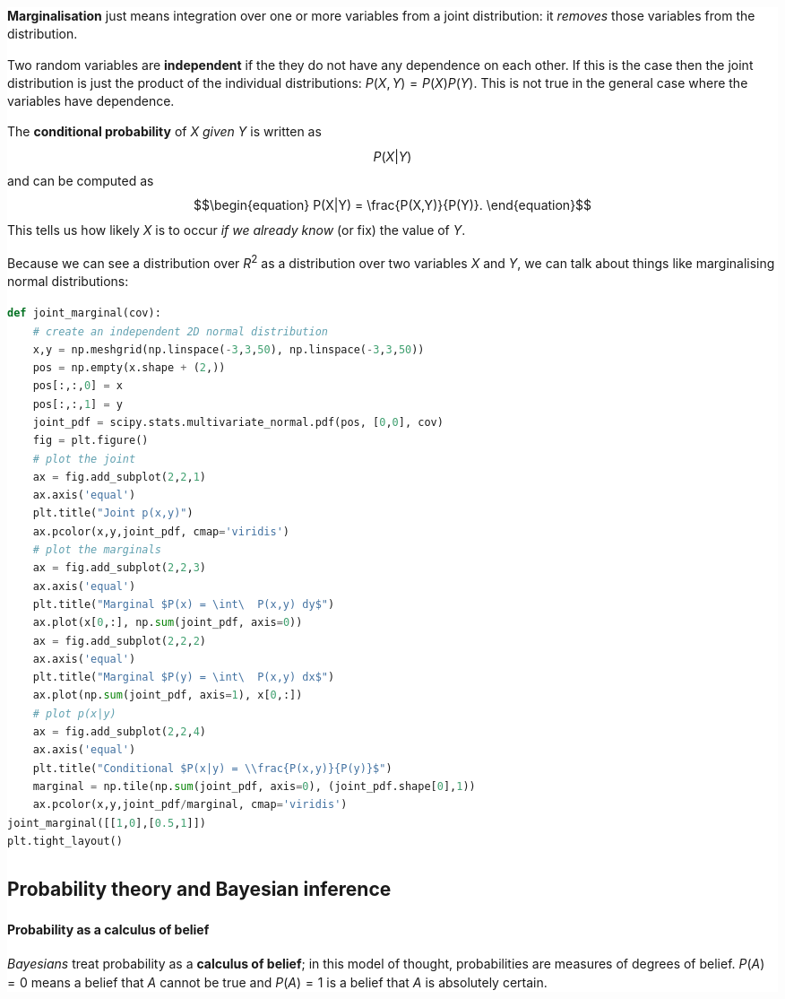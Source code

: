 
**Marginalisation** just means integration over one or more variables from a joint distribution: it *removes* those variables from the distribution.

Two random variables are **independent** if the they do not have any dependence on each other. If this is the case then the joint distribution is just the product of the individual distributions:
$P(X,Y) = P(X)P(Y).$ This is not true in the general case where the variables have dependence.

The **conditional probability** of $X$ *given* $Y$ is written as $$P(X|Y)$$ and can be computed as $$\begin{equation} P(X|Y) = \frac{P(X,Y)}{P(Y)}. \end{equation}$$ This tells us how likely $X$ is to occur *if we already know*  (or fix) the value of $Y$.

Because we can see a distribution over $R^2$ as a distribution over two variables $X$ and $Y$, we can talk about things like marginalising normal distributions:

```python
def joint_marginal(cov):
    # create an independent 2D normal distribution
    x,y = np.meshgrid(np.linspace(-3,3,50), np.linspace(-3,3,50))
    pos = np.empty(x.shape + (2,))
    pos[:,:,0] = x
    pos[:,:,1] = y
    joint_pdf = scipy.stats.multivariate_normal.pdf(pos, [0,0], cov)
    fig = plt.figure()
    # plot the joint
    ax = fig.add_subplot(2,2,1)
    ax.axis('equal')
    plt.title("Joint p(x,y)")
    ax.pcolor(x,y,joint_pdf, cmap='viridis')
    # plot the marginals
    ax = fig.add_subplot(2,2,3)
    ax.axis('equal')
    plt.title("Marginal $P(x) = \int\  P(x,y) dy$")
    ax.plot(x[0,:], np.sum(joint_pdf, axis=0))
    ax = fig.add_subplot(2,2,2)
    ax.axis('equal')
    plt.title("Marginal $P(y) = \int\  P(x,y) dx$")
    ax.plot(np.sum(joint_pdf, axis=1), x[0,:])
    # plot p(x|y)
    ax = fig.add_subplot(2,2,4)
    ax.axis('equal')
    plt.title("Conditional $P(x|y) = \\frac{P(x,y)}{P(y)}$")
    marginal = np.tile(np.sum(joint_pdf, axis=0), (joint_pdf.shape[0],1))
    ax.pcolor(x,y,joint_pdf/marginal, cmap='viridis')
joint_marginal([[1,0],[0.5,1]])
plt.tight_layout()
```

<a id="bayesian"> </a>
## Probability theory and Bayesian inference

#### Probability as a calculus of belief
*Bayesians* treat probability as a **calculus of belief**; in this model of thought, probabilities are measures of degrees of belief. $P(A)=0$ means a belief that $A$ cannot be true and $P(A)=1$ is a belief that $A$ is absolutely certain.
